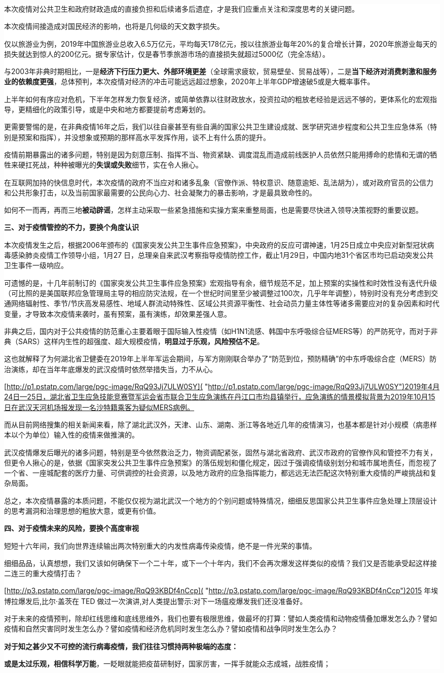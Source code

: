 本次疫情对公共卫生和政府财政造成的直接负担和后续诸多后遗症，才是我们应重点关注和深度思考的关键问题。  
  
本次疫情间接造成对国民经济的影响，也将是几何级的天文数字损失。  
  
仅以旅游业为例，2019年中国旅游业总收入6.5万亿元，平均每天178亿元，按以往旅游业每年20%的复合增长计算，2020年旅游业每天的损失就达到惊人的200亿元。据专家估计，仅是春节季旅游市场的直接损失就超过5000亿（完全冻结）。  
  
与2003年非典时期相比，一是**经济下行压力更大、外部环境更差**（全球需求疲软，贸易壁垒、贸易战等），二是**当下经济对消费刺激和服务业的依赖度更强**，总体预判，本次疫情对经济的冲击可能远远超过想象，2020年上半年GDP增速破5或是大概率事件。  
  
上半年如何有序应对危机，下半年怎样发力恢复经济，或简单依靠以往财政放水，投资拉动的粗放老经验是远远不够的，更体系化的宏观指导，更精细化的政策引导，或是中央和地方都要提前考虑筹划的。  
  
更需要警惕的是，在非典疫情16年之后，我们以往自豪甚至有些自满的国家公共卫生建设成就、医学研究进步程度和公共卫生应急体系（特别是预案和指挥），并没想象或预期的那样高水平发挥作用，谈不上有什么质的提升。  
  
疫情前期暴露出的诸多问题，特别是因为刻意压制、指挥不当、物资紧缺、调度混乱而造成前线医护人员依然只能用搏命的悲情和无谓的牺牲来硬扛死战，种种被曝光的**失误或失败**细节，实在令人揪心。  
  
在互联网加持的快信息时代，本次疫情的政府不当应对和诸多乱象（官僚作派、特权意识、随意逾矩、乱法胡为），或对政府官员的公信力和公共形象打击，以及当前国家最需要的公民向心力、社会凝聚力的暴击影响，才是最具致命性的。  
  
如何不一而再，再而三地**被动辟谣**，怎样主动采取一些紧急措施和实操方案来重整局面，也是需要尽快进入领导决策视野的重要议题。  
  
**三、对于疫情管控的不力，要换个角度认识**  
  
本次疫情发生之后，根据2006年颁布的《国家突发公共卫生事件应急预案》，中央政府的反应可谓神速，1月25日成立中央应对新型冠状病毒感染肺炎疫情工作领导小组，1月27 日，总理亲自来武汉考察指导疫情防控工作，截止1月29日，中国内地31个省区市均已启动突发公共卫生事件一级响应。  
  
可遗憾的是，十几年前制订的《国家突发公共卫生事件应急预案》宏观指导有余，细节规范不足，加上预案的实操性和时效性没有迭代升级（可比照的是美国联邦应急管理局主导的相应防灾法规，在一个世纪时间里至少被调整过100次，几乎年年调整），特别时没有充分考虑到交通网络辐射性、季节/节庆高发易感性、地域人群流动特殊性、区域公共资源平衡性、社会动员力量主体性等诸多需要应对的复杂因素和时代变量，才导致本次疫情来袭时，虽有预案，虽有演练，却效果差强人意。  
  
非典之后，国内对于公共疫情的防范重心主要着眼于国际输入性疫情（如H1N1流感、韩国中东呼吸综合征MERS等）的严防死守，而对于非典（SARS）这样内生性的超强度、超大规模疫情，**明显过于乐观，风险预估不足**。  
  
这也就解释了为何湖北省卫健委在2019年上半年军运会期间，与军方刚刚联合举办了“防范到位，预防精确”的中东呼吸综合症（MERS）防治演练，却在当年年底爆发的武汉疫情时依然举措失当，力不从心。  
  
[http://p1.pstatp.com/large/pgc-image/RqQ93Jj7ULW0SY]( "http://p1.pstatp.com/large/pgc-image/RqQ93Jj7ULW0SY")2019年4月24日—25日，湖北省卫生应急技能竞赛暨军运会省市联合卫生应急演练在丹江口市均县镇举行，应急演练的情景模拟背景为2019年10月15日在武汉天河机场报发现一名沙特籍乘客为疑似MERS病例。  
  
而从目前网络搜集的相关新闻来看，除了湖北武汉外，天津、山东、湖南、浙江等各地近几年的疫情演习，也基本都是针对小规模（病患样本以个为单位）输入性的疫情来做推演的。  
  
武汉疫情爆发后曝光的诸多问题，特别是至今依然救治乏力，物资调配紧张，固然与湖北省政府、武汉市政府的官僚作风和管控不力有关，但更令人揪心的是，依据《国家突发公共卫生事件应急预案》的落伍规划和僵化规定，因过于强调疫情级别划分和城市属地责任，而忽视了一个省、一座城配套的医疗力量、可供调控的社会资源，以及地方政府的应急指挥能力，都远远无法匹配这次特别重大疫情的严峻挑战和复杂局面。  
  
总之，本次疫情暴露的本质问题，不能仅仅视为湖北武汉一个地方的个别问题或特殊情况，细细反思国家公共卫生事件应急处理上顶层设计的思考漏洞和治理思想的粗放大意，或更有价值。  
  
**四、对于疫情未来的风险，要换个高度审视**  
  
短短十六年间，我们向世界连续输出两次特别重大的内发性病毒传染疫情，绝不是一件光荣的事情。  
  
细细品品，认真想想，我们又该如何确保下一个二十年，或下一个十年内，我们不会再次爆发这样类似的疫情？我们又是否能承受起这样接二连三的重大疫情打击？  
  
[http://p3.pstatp.com/large/pgc-image/RqQ93KBDf4nCcp]( "http://p3.pstatp.com/large/pgc-image/RqQ93KBDf4nCcp")2015 年埃博拉爆发后,比尔·盖茨在 TED 做过一次演讲,对人类提出警示:对下一场瘟疫爆发我们还没准备好。  
  
对于未来的疫情预判，除却红线思维和底线思维外，我们也要有极限思维，做最坏的打算：譬如人类疫情和动物疫情叠加爆发怎么办？譬如疫情和自然灾害同时发生怎么办？譬如疫情和经济危机同时发生怎么办？譬如疫情和战争同时发生怎么办？  
  
**对于知之甚少又不可控的流行病毒疫情，我们往往习惯持两种极端的态度：**  
  
**或是太过乐观，相信科学万能**，一眨眼就能把疫苗研制好，国家厉害，一挥手就能众志成城，战胜疫情；  
  